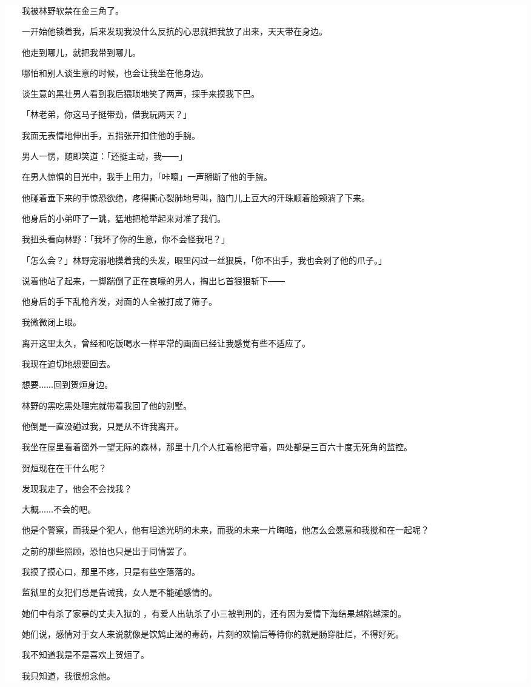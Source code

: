 &emsp;&emsp;我被林野软禁在金三角了。  
  
&emsp;&emsp;一开始他锁着我，后来发现我没什么反抗的心思就把我放了出来，天天带在身边。  
  
&emsp;&emsp;他走到哪儿，就把我带到哪儿。  
  
&emsp;&emsp;哪怕和别人谈生意的时候，也会让我坐在他身边。  
  
&emsp;&emsp;谈生意的黑壮男人看到我后猥琐地笑了两声，探手来摸我下巴。  
  
&emsp;&emsp;「林老弟，你这马子挺带劲，借我玩两天？」  
  
&emsp;&emsp;我面无表情地伸出手，五指张开扣住他的手腕。  
  
&emsp;&emsp;男人一愣，随即笑道：「还挺主动，我——」  
  
&emsp;&emsp;在男人惊惧的目光中，我手上用力，「咔嚓」一声掰断了他的手腕。  
  
&emsp;&emsp;他碰着垂下来的手惊恐欲绝，疼得撕心裂肺地号叫，脑门儿上豆大的汗珠顺着脸颊淌了下来。  
  
&emsp;&emsp;他身后的小弟吓了一跳，猛地把枪举起来对准了我们。  
  
&emsp;&emsp;我扭头看向林野：「我坏了你的生意，你不会怪我吧？」  
  
&emsp;&emsp;「怎么会？」林野宠溺地摸着我的头发，眼里闪过一丝狠戾，「你不出手，我也会剁了他的爪子。」  
  
&emsp;&emsp;说着他站了起来，一脚踹倒了正在哀嚎的男人，掏出匕首狠狠斩下——  
  
&emsp;&emsp;他身后的手下乱枪齐发，对面的人全被打成了筛子。  
  
&emsp;&emsp;我微微闭上眼。  
  
&emsp;&emsp;离开这里太久，曾经和吃饭喝水一样平常的画面已经让我感觉有些不适应了。  
  
&emsp;&emsp;我现在迫切地想要回去。  
  
&emsp;&emsp;想要……回到贺烜身边。  
  
&emsp;&emsp;林野的黑吃黑处理完就带着我回了他的别墅。  
  
&emsp;&emsp;他倒是一直没碰过我，只是从不许我离开。  
  
&emsp;&emsp;我坐在屋里看着窗外一望无际的森林，那里十几个人扛着枪把守着，四处都是三百六十度无死角的监控。  
  
&emsp;&emsp;贺烜现在在干什么呢？  
  
&emsp;&emsp;发现我走了，他会不会找我？  
  
&emsp;&emsp;大概……不会的吧。  
  
&emsp;&emsp;他是个警察，而我是个犯人，他有坦途光明的未来，而我的未来一片晦暗，他怎么会愿意和我搅和在一起呢？  
  
&emsp;&emsp;之前的那些照顾，恐怕也只是出于同情罢了。  
  
&emsp;&emsp;我摸了摸心口，那里不疼，只是有些空落落的。  
  
&emsp;&emsp;监狱里的女犯们总是告诫我，女人是不能碰感情的。  
  
&emsp;&emsp;她们中有杀了家暴的丈夫入狱的 ，有爱人出轨杀了小三被判刑的，还有因为爱情下海结果越陷越深的。  
  
&emsp;&emsp;她们说，感情对于女人来说就像是饮鸩止渴的毒药，片刻的欢愉后等待你的就是肠穿肚烂，不得好死。  
  
&emsp;&emsp;我不知道我是不是喜欢上贺烜了。  
  
&emsp;&emsp;我只知道，我很想念他。  
  